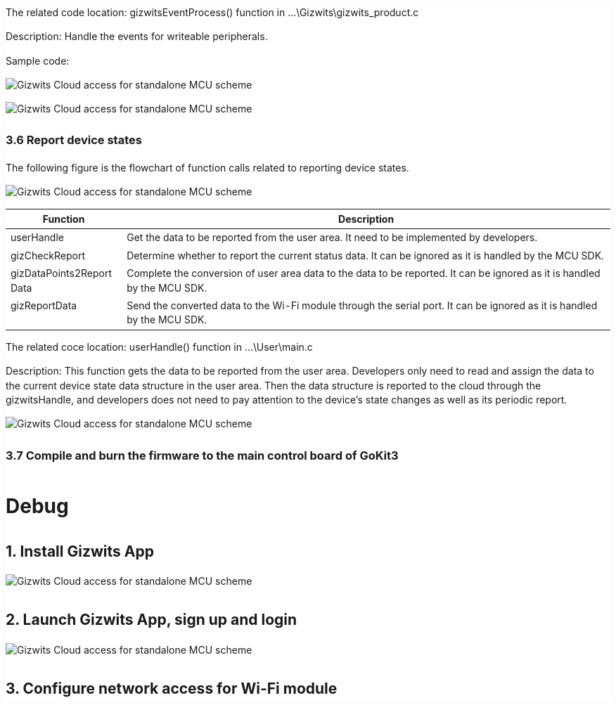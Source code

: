 The related code location: gizwitsEventProcess() function in …\Gizwits\gizwits_product.c 

Description: Handle the events for writeable peripherals.

Sample code:

![Gizwits Cloud access for standalone MCU scheme](../../../assets/en-us/quickstart/dev/44.png)

![Gizwits Cloud access for standalone MCU scheme](../../../assets/en-us/quickstart/dev/45.png)
 
### 3.6 Report device states

The following figure is the flowchart of function calls related to reporting device states.

![Gizwits Cloud access for standalone MCU scheme](../../../assets/en-us/quickstart/dev/46.png) 

Function	| Description
---|---
userHandle	|Get the data to be reported from the user area. It need to be implemented by developers.
gizCheckReport	|Determine whether to report the current status data. It can be ignored as it is handled by the MCU SDK.
gizDataPoints2ReportData	|Complete the conversion of user area data to the data to be reported. It can be ignored as it is handled by the MCU SDK.
gizReportData	|Send the converted data to the Wi-Fi module through the serial port. It can be ignored as it is handled by the MCU SDK.

The related coce location: userHandle() function in …\User\main.c

Description: This function gets the data to be reported from the user area. Developers only need to read and assign the data to the current device state data structure in the user area. Then the data structure is reported to the cloud through the gizwitsHandle, and developers does not need to pay attention to the device’s state changes as well as its periodic report.

![Gizwits Cloud access for standalone MCU scheme](../../../assets/en-us/quickstart/dev/47.png)

### 3.7 Compile and burn the firmware to the main control board of GoKit3 

# Debug

## 1. Install Gizwits App

![Gizwits Cloud access for standalone MCU scheme](../../../assets/en-us/quickstart/dev/48.png) 

## 2. Launch Gizwits App, sign up and login

![Gizwits Cloud access for standalone MCU scheme](../../../assets/en-us/quickstart/dev/49.png) 
 
## 3. Configure network access for Wi-Fi module
 